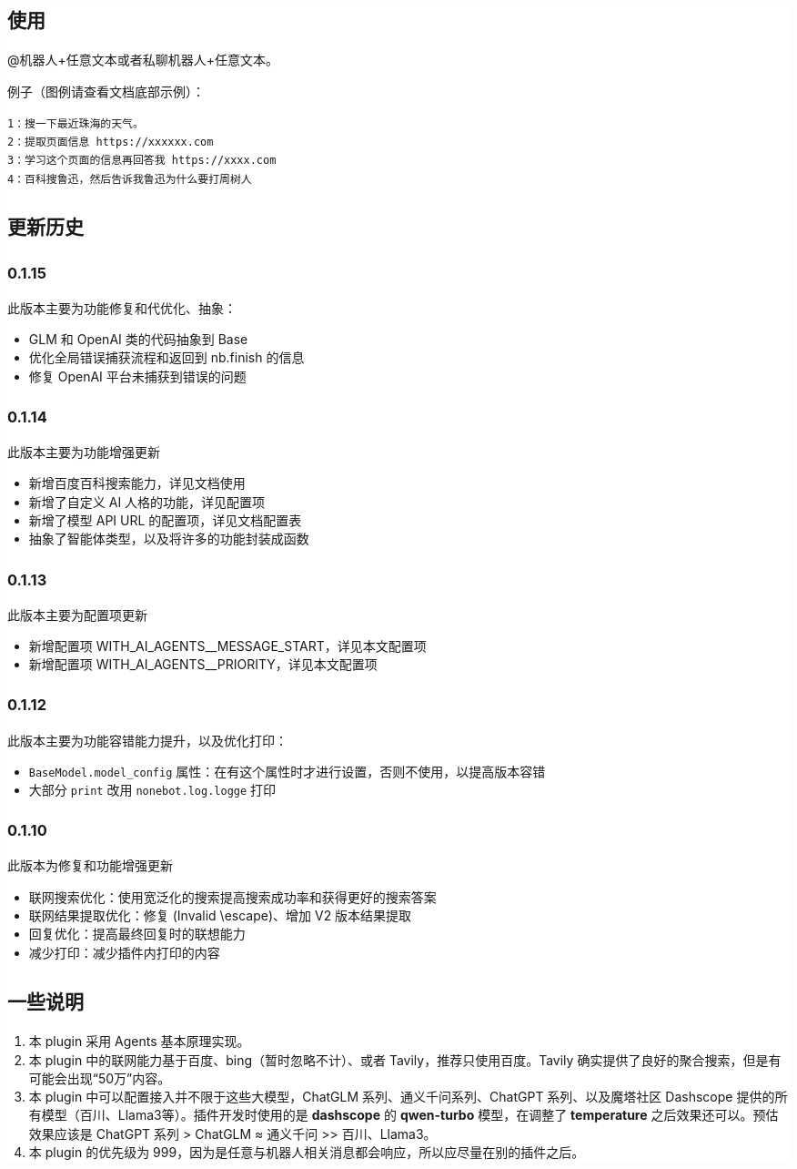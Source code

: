 
## 使用

@机器人+任意文本或者私聊机器人+任意文本。

例子（图例请查看文档底部示例）：
```text
1：搜一下最近珠海的天气。
2：提取页面信息 https://xxxxxx.com
3：学习这个页面的信息再回答我 https://xxxx.com
4：百科搜鲁迅，然后告诉我鲁迅为什么要打周树人
```

## 更新历史

### 0.1.15
此版本主要为功能修复和代优化、抽象：
 - GLM 和 OpenAI 类的代码抽象到 Base
 - 优化全局错误捕获流程和返回到 nb.finish 的信息
 - 修复 OpenAI 平台未捕获到错误的问题

### 0.1.14
此版本主要为功能增强更新
 - 新增百度百科搜索能力，详见文档使用
 - 新增了自定义 AI 人格的功能，详见配置项
 - 新增了模型 API URL 的配置项，详见文档配置表
 - 抽象了智能体类型，以及将许多的功能封装成函数

### 0.1.13
此版本主要为配置项更新
 - 新增配置项 WITH_AI_AGENTS__MESSAGE_START，详见本文配置项
 - 新增配置项 WITH_AI_AGENTS__PRIORITY，详见本文配置项

### 0.1.12
此版本主要为功能容错能力提升，以及优化打印：
 - `BaseModel.model_config` 属性：在有这个属性时才进行设置，否则不使用，以提高版本容错
 - 大部分 `print` 改用 `nonebot.log.logge` 打印

### 0.1.10
此版本为修复和功能增强更新
 - 联网搜索优化：使用宽泛化的搜索提高搜索成功率和获得更好的搜索答案
 - 联网结果提取优化：修复 (Invalid \escape)、增加 V2 版本结果提取
 - 回复优化：提高最终回复时的联想能力
 - 减少打印：减少插件内打印的内容


## 一些说明

1. 本 plugin 采用 Agents 基本原理实现。
2. 本 plugin 中的联网能力基于百度、<dev>bing</dev>（暂时忽略不计）、或者 Tavily，推荐只使用百度。Tavily 确实提供了良好的聚合搜索，但是有可能会出现“50万”内容。
3. 本 plugin 中可以配置接入并不限于这些大模型，ChatGLM 系列、通义千问系列、ChatGPT 系列、以及魔塔社区 Dashscope 提供的所有模型（百川、Llama3等）。插件开发时使用的是 **dashscope** 的 **qwen-turbo** 模型，在调整了 **temperature** 之后效果还可以。预估效果应该是 ChatGPT 系列 > ChatGLM ≈ 通义千问 >> 百川、Llama3。
4. 本 plugin 的优先级为 999，因为是任意与机器人相关消息都会响应，所以应尽量在别的插件之后。
